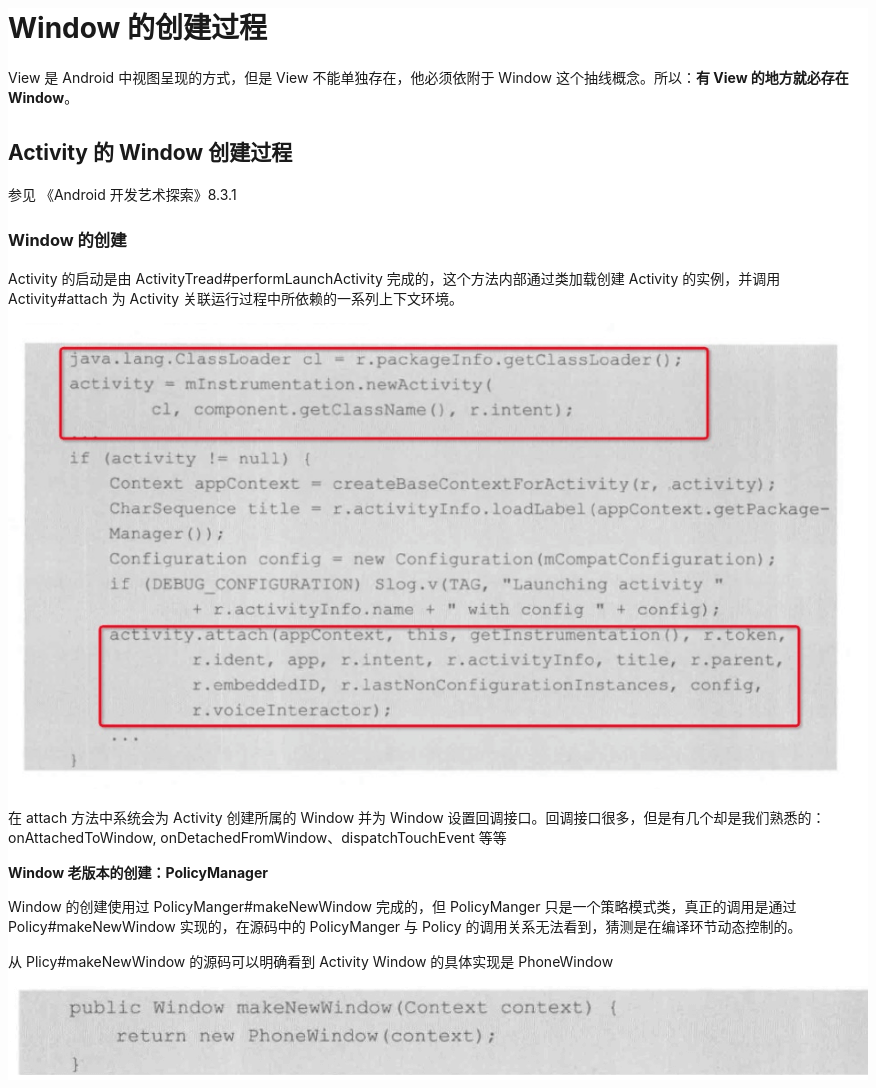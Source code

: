 

# Window 的创建过程

View 是 Android 中视图呈现的方式，但是 View 不能单独存在，他必须依附于 Window 这个抽线概念。所以：**有 View 的地方就必存在 Window**。



## Activity 的 Window 创建过程

参见 《Android 开发艺术探索》8.3.1

### Window 的创建

Activity 的启动是由 ActivityTread#performLaunchActivity 完成的，这个方法内部通过类加载创建 Activity 的实例，并调用 Activity#attach 为 Activity 关联运行过程中所依赖的一系列上下文环境。

![image-20191029110712230](assets/image-20191029110712230.png)

在 attach 方法中系统会为 Activity 创建所属的 Window 并为 Window 设置回调接口。回调接口很多，但是有几个却是我们熟悉的：onAttachedToWindow, onDetachedFromWindow、dispatchTouchEvent 等等

**Window 老版本的创建：PolicyManager**

Window 的创建使用过 PolicyManger#makeNewWindow 完成的，但 PolicyManger 只是一个策略模式类，真正的调用是通过 Policy#makeNewWindow 实现的，在源码中的 PolicyManger 与 Policy 的调用关系无法看到，猜测是在编译环节动态控制的。

从  Plicy#makeNewWindow 的源码可以明确看到 Activity  Window 的具体实现是 PhoneWindow

![image-20191029111453032](assets/image-20191029111453032.png)
